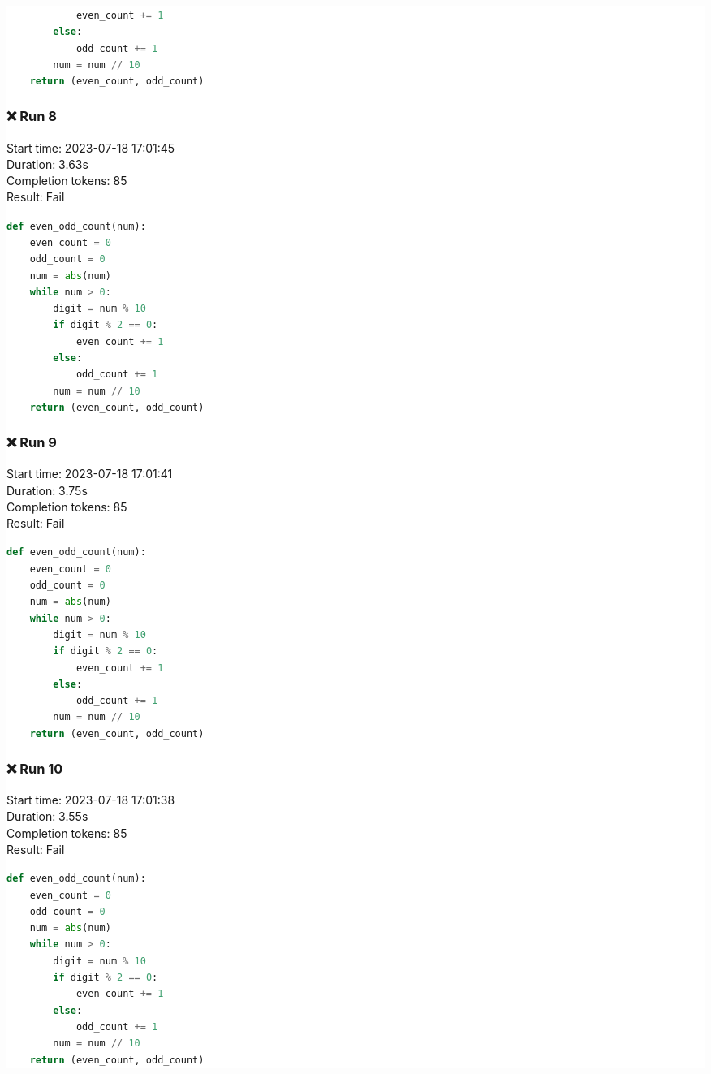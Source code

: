 ```python
            even_count += 1
        else:
            odd_count += 1
        num = num // 10
    return (even_count, odd_count)
```
### ❌ Run 8
Start time: 2023-07-18 17:01:45<br />
Duration: 3.63s<br />
Completion tokens: 85<br />
Result: Fail
```python
def even_odd_count(num):
    even_count = 0
    odd_count = 0
    num = abs(num)
    while num > 0:
        digit = num % 10
        if digit % 2 == 0:
            even_count += 1
        else:
            odd_count += 1
        num = num // 10
    return (even_count, odd_count)
```
### ❌ Run 9
Start time: 2023-07-18 17:01:41<br />
Duration: 3.75s<br />
Completion tokens: 85<br />
Result: Fail
```python
def even_odd_count(num):
    even_count = 0
    odd_count = 0
    num = abs(num)
    while num > 0:
        digit = num % 10
        if digit % 2 == 0:
            even_count += 1
        else:
            odd_count += 1
        num = num // 10
    return (even_count, odd_count)
```
### ❌ Run 10
Start time: 2023-07-18 17:01:38<br />
Duration: 3.55s<br />
Completion tokens: 85<br />
Result: Fail
```python
def even_odd_count(num):
    even_count = 0
    odd_count = 0
    num = abs(num)
    while num > 0:
        digit = num % 10
        if digit % 2 == 0:
            even_count += 1
        else:
            odd_count += 1
        num = num // 10
    return (even_count, odd_count)
```